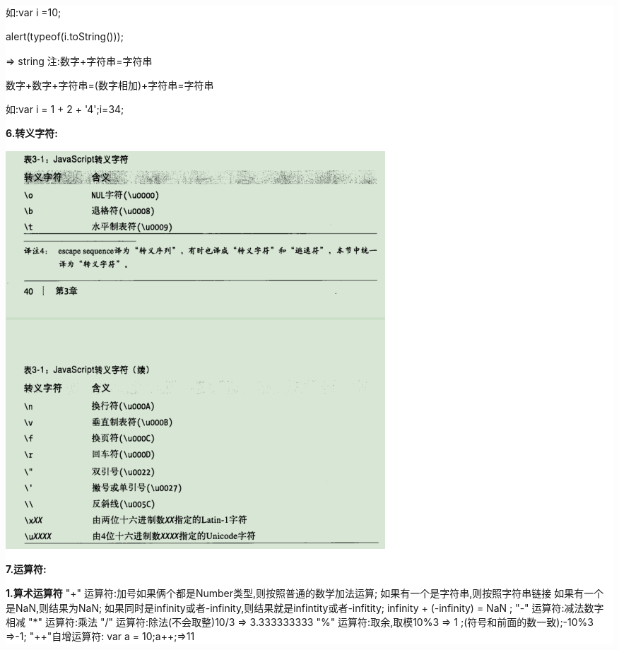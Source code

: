 如:var i =10;

alert(typeof(i.toString()));

=>  string
注:数字+字符串=字符串

数字+数字+字符串=(数字相加)+字符串=字符串

如:var i = 1 + 2 + '4';i=34;

**6.转义字符:**

![Image(11).png](https://github.com/LinDaiDai/JavaScript/blob/master/gitJavaScript/Image(11).png?raw=true)

**7.运算符:**

**1.算术运算符**
"+" 运算符:加号如果俩个都是Number类型,则按照普通的数学加法运算;
如果有一个是字符串,则按照字符串链接
如果有一个是NaN,则结果为NaN;
如果同时是infinity或者-infinity,则结果就是infintity或者-infitity;
infinity + (-infinity) = NaN ;
"-" 运算符:减法数字相减
"*" 运算符:乘法
"/" 运算符:除法(不会取整)10/3 => 3.333333333
"%" 运算符:取余,取模10%3 => 1 ;(符号和前面的数一致);-10%3 =>-1;
"++"自增运算符:
var a = 10;a++;=>11
